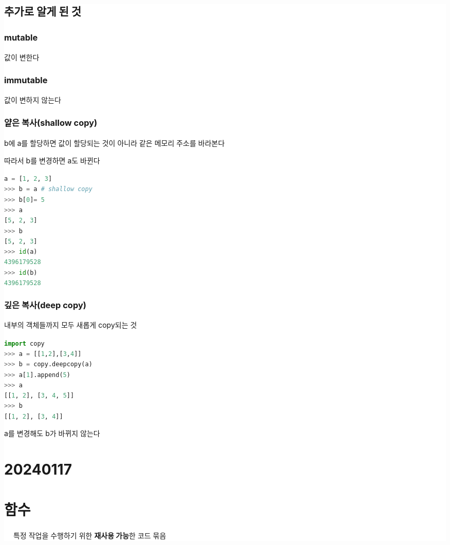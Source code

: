 
## 추가로 알게 된 것

### mutable

값이 변한다

### immutable

값이 변하지 않는다

### 얕은 복사(shallow copy)

b에 a를 할당하면 값이 할당되는 것이 아니라 같은 메모리 주소를 바라본다

따라서 b를 변경하면 a도 바뀐다

```python
a = [1, 2, 3]
>>> b = a # shallow copy
>>> b[0]= 5
>>> a
[5, 2, 3]
>>> b
[5, 2, 3]
>>> id(a)
4396179528
>>> id(b)
4396179528
```

### 깊은 복사(deep copy)

내부의 객체들까지 모두 새롭게 copy되는 것

```python
import copy
>>> a = [[1,2],[3,4]]
>>> b = copy.deepcopy(a)
>>> a[1].append(5)
>>> a
[[1, 2], [3, 4, 5]]
>>> b
[[1, 2], [3, 4]]
```

a를 변경해도 b가 바뀌지 않는다


# 20240117

# 함수
&emsp; 특정 작업을 수행하기 위한 **재사용 가능**한 코드 묶음
